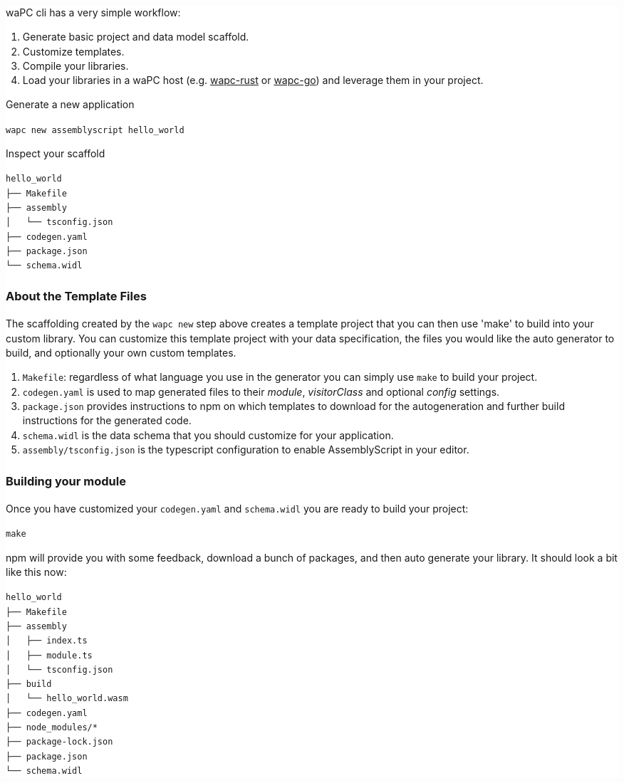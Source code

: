 waPC cli has a very simple workflow:

1. Generate basic project and data model scaffold.
2. Customize templates.
3. Compile your libraries.
4. Load your libraries in a waPC host (e.g. [wapc-rust](https://github.com/wapc/wapc-rust) or [wapc-go](https://github.com/wapc/wapc-go)) and leverage them in your project.

Generate a new application

```shell
wapc new assemblyscript hello_world
```

Inspect your scaffold

```
hello_world
├── Makefile
├── assembly
│   └── tsconfig.json
├── codegen.yaml
├── package.json
└── schema.widl
```

### About the Template Files

The scaffolding created by the `wapc new` step above creates a template project that you can then use 'make' to build into your custom library.  You can customize this template project with your data specification, the files you would like the auto generator to build, and optionally your own custom templates.

1. `Makefile`: regardless of what language you use in the generator you can simply use `make` to build your project.
2. `codegen.yaml` is used to map generated files to their *module*, *visitorClass* and optional *config* settings.
3. `package.json` provides instructions to npm on which templates to download for the autogeneration and further build instructions for the generated code.
4. `schema.widl` is the data schema that you should customize for your application.
5. `assembly/tsconfig.json` is the typescript configuration to enable AssemblyScript in your editor.

### Building your module

Once you have customized your `codegen.yaml` and `schema.widl` you are ready to build your project:

```shell
make
```

npm will provide you with some feedback, download a bunch of packages, and then auto generate your library.  It should look a bit like this now:

```
hello_world
├── Makefile
├── assembly
│   ├── index.ts
│   ├── module.ts
│   └── tsconfig.json
├── build
│   └── hello_world.wasm
├── codegen.yaml
├── node_modules/*
├── package-lock.json
├── package.json
└── schema.widl
```
